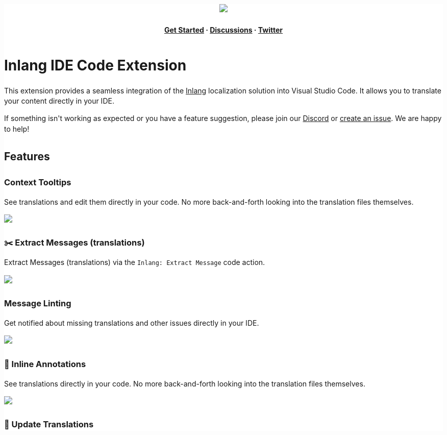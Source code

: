 <div>
    <p align="center">
        <img width="300" src="https://cdn.jsdelivr.net/gh/inlang/inlang/assets/logo-white-background.png"/>
    </p>
    <h4 align="center">
        <a href="https://inlang.com/documentation" target="_blank">Get Started</a> ·
        <a href="https://github.com/inlang/inlang/discussions" target="_blank">Discussions</a> · <a href="https://twitter.com/inlangHQ" target="_blank">Twitter</a>
    </h4>
</div>

# Inlang IDE Code Extension

This extension provides a seamless integration of the [Inlang](https://inlang.com) localization solution into Visual Studio Code. It allows you to translate your content directly in your IDE.

If something isn't working as expected or you have a feature suggestion, please join our [Discord](https://discord.gg/DEHKgmx2) or [create an issue](<[https](https://github.com/inlang/inlang/issues/new/choose)>). We are happy to help!

## Features

### Context Tooltips

See translations and edit them directly in your code. No more back-and-forth looking into the translation files themselves.

<img width="500" src="https://cdn.jsdelivr.net/gh/inlang/inlang/assets/ide-extension/tooltip.gif"/>

### ✂️ Extract Messages (translations)

Extract Messages (translations) via the `Inlang: Extract Message` code action.

<img width="500" src="https://cdn.jsdelivr.net/gh/inlang/inlang/assets/ide-extension/extract.gif"/>

### Message Linting

Get notified about missing translations and other issues directly in your IDE.

<img width="500" src="https://cdn.jsdelivr.net/gh/inlang/inlang/assets/ide-extension/lint.gif"/>

### 🔎 Inline Annotations

See translations directly in your code. No more back-and-forth looking into the translation files themselves.

<img width="500" src="https://cdn.jsdelivr.net/gh/inlang/inlang/assets/ide-extension/inline.gif"/>

### 🔁 Update Translations
